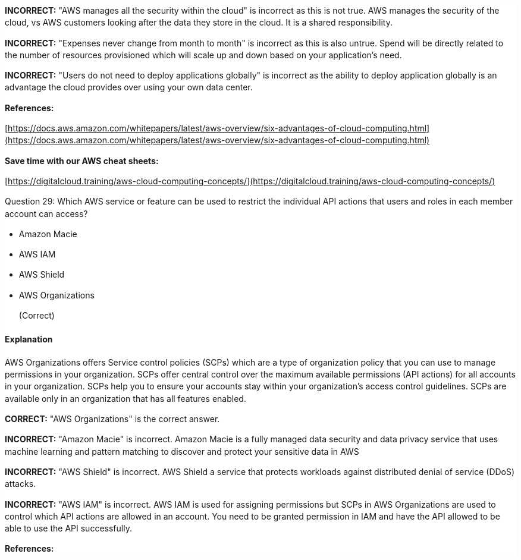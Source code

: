 **INCORRECT:** "AWS manages all the security within the cloud" is incorrect as this is not true. AWS manages the security of the cloud, vs AWS customers looking after the data they store in the cloud. It is a shared responsibility.

**INCORRECT:** "Expenses never change from month to month" is incorrect as this is also untrue. Spend will be directly related to the number of resources provisioned which will scale up and down based on your application’s need.

**INCORRECT:** "Users do not need to deploy applications globally" is incorrect as the ability to deploy application globally is an advantage the cloud provides over using your own data center.

**References:**

[https://docs.aws.amazon.com/whitepapers/latest/aws-overview/six-advantages-of-cloud-computing.html](https://docs.aws.amazon.com/whitepapers/latest/aws-overview/six-advantages-of-cloud-computing.html)

**Save time with our AWS cheat sheets:**

[https://digitalcloud.training/aws-cloud-computing-concepts/](https://digitalcloud.training/aws-cloud-computing-concepts/)

Question 29:
Which AWS service or feature can be used to restrict the individual API actions that users and roles in each member account can access?

*   Amazon Macie
    
*   AWS IAM
    
*   AWS Shield
    
*   AWS Organizations
    
    (Correct)
    

#### Explanation

AWS Organizations offers Service control policies (SCPs) which are a type of organization policy that you can use to manage permissions in your organization. SCPs offer central control over the maximum available permissions (API actions) for all accounts in your organization. SCPs help you to ensure your accounts stay within your organization’s access control guidelines. SCPs are available only in an organization that has all features enabled.

**CORRECT:** "AWS Organizations" is the correct answer.

**INCORRECT:** "Amazon Macie" is incorrect. Amazon Macie is a fully managed data security and data privacy service that uses machine learning and pattern matching to discover and protect your sensitive data in AWS

**INCORRECT:** "AWS Shield" is incorrect. AWS Shield a service that protects workloads against distributed denial of service (DDoS) attacks.

**INCORRECT:** "AWS IAM" is incorrect. AWS IAM is used for assigning permissions but SCPs in AWS Organizations are used to control which API actions are allowed in an account. You need to be granted permission in IAM and have the API allowed to be able to use the API successfully.

**References:**
